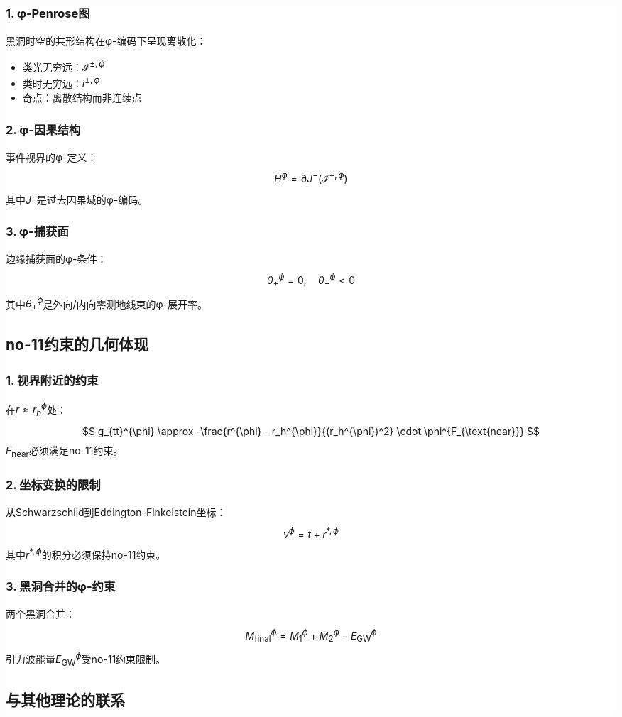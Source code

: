 ### 1. φ-Penrose图

黑洞时空的共形结构在φ-编码下呈现离散化：
- 类光无穷远：$\mathcal{I}^{\pm,\phi}$
- 类时无穷远：$i^{\pm,\phi}$
- 奇点：离散结构而非连续点

### 2. φ-因果结构

事件视界的φ-定义：
$$
H^{\phi} = \partial J^{-}(\mathcal{I}^{+,\phi})
$$
其中$J^{-}$是过去因果域的φ-编码。

### 3. φ-捕获面

边缘捕获面的φ-条件：
$$
\theta_{+}^{\phi} = 0, \quad \theta_{-}^{\phi} < 0
$$
其中$\theta_{\pm}^{\phi}$是外向/内向零测地线束的φ-展开率。

## no-11约束的几何体现

### 1. 视界附近的约束

在$r \approx r_h^{\phi}$处：
$$
g_{tt}^{\phi} \approx -\frac{r^{\phi} - r_h^{\phi}}{(r_h^{\phi})^2} \cdot \phi^{F_{\text{near}}}
$$
$F_{\text{near}}$必须满足no-11约束。

### 2. 坐标变换的限制

从Schwarzschild到Eddington-Finkelstein坐标：
$$
v^{\phi} = t + r^{*,\phi}
$$
其中$r^{*,\phi}$的积分必须保持no-11约束。

### 3. 黑洞合并的φ-约束

两个黑洞合并：
$$
M_{\text{final}}^{\phi} = M_1^{\phi} + M_2^{\phi} - E_{\text{GW}}^{\phi}
$$
引力波能量$E_{\text{GW}}^{\phi}$受no-11约束限制。

## 与其他理论的联系
